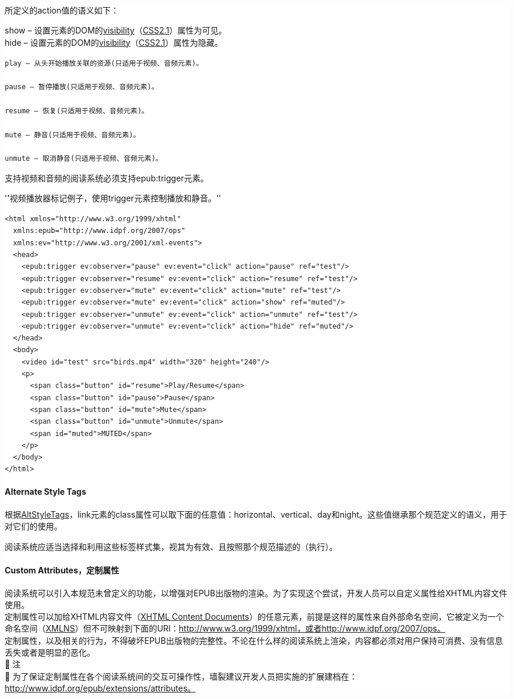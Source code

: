 所定义的action值的语义如下：  

show – 设置元素的DOM的[visibility](http://www.w3.org/TR/CSS21/visufx.html#propdef-visibility)（[CSS2.1](http://www.idpf.org/epub/301/spec/epub-contentdocs.html#refCSS21)）属性为可见。  
hide – 设置元素的DOM的[visibility](http://www.w3.org/TR/CSS21/visufx.html#propdef-visibility)（[CSS2.1](http://www.idpf.org/epub/301/spec/epub-contentdocs.html#refCSS21)）属性为隐藏。  

    play – 从头开始播放关联的资源(只适用于视频、音频元素)。  

    pause – 暂停播放(只适用于视频、音频元素)。  

    resume – 恢复(只适用于视频、音频元素)。  

    mute – 静音(只适用于视频、音频元素)。  

    unmute – 取消静音(只适用于视频、音频元素)。  

支持视频和音频的阅读系统必须支持epub:trigger元素。  

''视频播放器标记例子，使用trigger元素控制播放和静音。''   

```
<html xmlns="http://www.w3.org/1999/xhtml"
  xmlns:epub="http://www.idpf.org/2007/ops"
  xmlns:ev="http://www.w3.org/2001/xml-events">
  <head>
    <epub:trigger ev:observer="pause" ev:event="click" action="pause" ref="test"/>
    <epub:trigger ev:observer="resume" ev:event="click" action="resume" ref="test"/>
    <epub:trigger ev:observer="mute" ev:event="click" action="mute" ref="test"/>
    <epub:trigger ev:observer="mute" ev:event="click" action="show" ref="muted"/>
    <epub:trigger ev:observer="unmute" ev:event="click" action="unmute" ref="test"/>
    <epub:trigger ev:observer="unmute" ev:event="click" action="hide" ref="muted"/>
  </head>
  <body>
    <video id="test" src="birds.mp4" width="320" height="240"/>
    <p>
      <span class="button" id="resume">Play/Resume</span>
      <span class="button" id="pause">Pause</span>
      <span class="button" id="mute">Mute</span>
      <span class="button" id="unmute">Unmute</span>
      <span id="muted">MUTED</span>
    </p>
  </body>
</html>
```

#### **Alternate Style Tags**  

根据[AltStyleTags](http://www.idpf.org/epub/301/spec/epub-contentdocs.html#refAlternateStyleTags)，link元素的class属性可以取下面的任意值：horizontal、vertical、day和night。这些值继承那个规范定义的语义，用于对它们的使用。  

阅读系统应适当选择和利用这些标签样式集，视其为有效、且按照那个规范描述的（执行）。  

#### Custom Attributes，定制属性  
阅读系统可以引入本规范未曾定义的功能，以增强对EPUB出版物的渲染。为了实现这个尝试，开发人员可以自定义属性给XHTML内容文件使用。  
定制属性可以加给XHTML内容文件（[XHTML Content Documents](http://www.idpf.org/epub/301/spec/epub-contentdocs.html#gloss-content-document-epub)）的任意元素，前提是这样的属性来自外部命名空间，它被定义为一个命名空间（[XMLNS](http://www.idpf.org/epub/301/spec/epub-contentdocs.html#refXMLNamespaces)）但不可映射到下面的URI：http://www.w3.org/1999/xhtml，或者http://www.idpf.org/2007/ops。  
定制属性，以及相关的行为，不得破坏EPUB出版物的完整性。不论在什么样的阅读系统上渲染，内容都必须对用户保持可消费、没有信息丢失或者是明显的恶化。  
	 注  
	 为了保证定制属性在各个阅读系统间的交互可操作性，墙裂建议开发人员把实施的扩展建档在：http://www.idpf.org/epub/extensions/attributes。  

